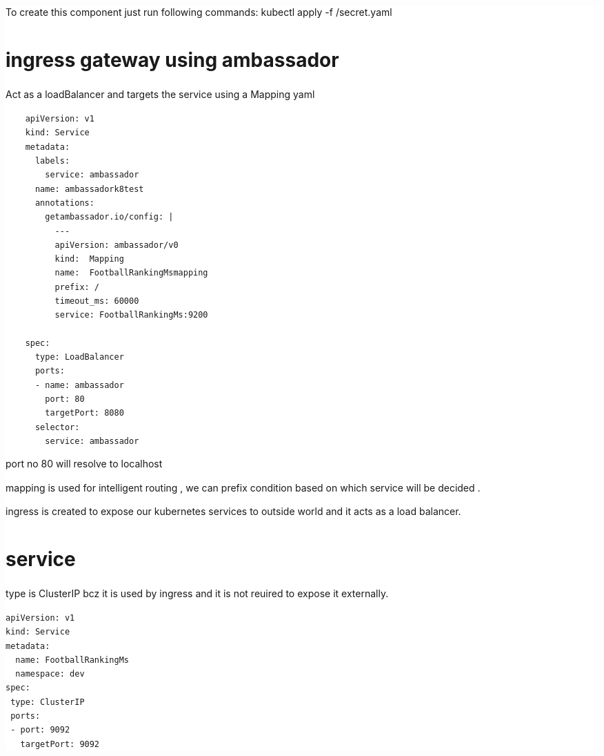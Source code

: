 To create this component just run following commands:
	kubectl apply -f <location>/secret.yaml
	
# ingress gateway using ambassador
			
Act as a loadBalancer and targets the service using a Mapping yaml	
				
		apiVersion: v1
		kind: Service
		metadata:
		  labels:
		    service: ambassador
		  name: ambassadork8test
		  annotations:
		    getambassador.io/config: |
		      ---
		      apiVersion: ambassador/v0
		      kind:  Mapping
		      name:  FootballRankingMsmapping
		      prefix: /
		      timeout_ms: 60000
		      service: FootballRankingMs:9200
		     
		spec:
		  type: LoadBalancer
		  ports:
		  - name: ambassador
		    port: 80
		    targetPort: 8080
		  selector:
		    service: ambassador	

port no 80 will resolve to localhost 

mapping is used for intelligent routing	, we can prefix condition based on which service will be decided .

ingress is created to expose our kubernetes services to outside world and it acts as a load balancer. 	         

# service
	
type is ClusterIP bcz it is used by ingress and it is not reuired to expose it externally.
	
	apiVersion: v1
	kind: Service
	metadata:
	  name: FootballRankingMs
	  namespace: dev
	spec:
	 type: ClusterIP
	 ports:
	 - port: 9092
	   targetPort: 9092
	   
